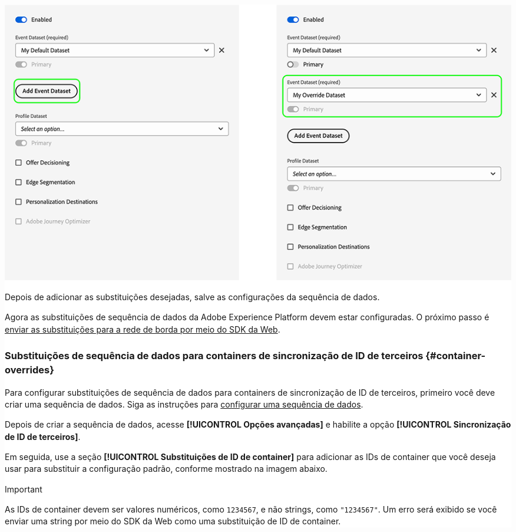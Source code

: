 ![Captura de tela da interface das sequências de dados mostrando as configurações do serviço da Adobe Experience Platform, com as substituições de conjunto de dados de evento realçadas.](assets/overrides/override-aep.png)

Depois de adicionar as substituições desejadas, salve as configurações da sequência de dados.

Agora as substituições de sequência de dados da Adobe Experience Platform devem estar configuradas. O próximo passo é [enviar as substituições para a rede de borda por meio do SDK da Web](#send-overrides).

### Substituições de sequência de dados para containers de sincronização de ID de terceiros {#container-overrides}

Para configurar substituições de sequência de dados para containers de sincronização de ID de terceiros, primeiro você deve criar uma sequência de dados. Siga as instruções para [configurar uma sequência de dados](configure.md).

Depois de criar a sequência de dados, acesse **[!UICONTROL Opções avançadas]** e habilite a opção **[!UICONTROL Sincronização de ID de terceiros]**.

Em seguida, use a seção **[!UICONTROL Substituições de ID de container]** para adicionar as IDs de container que você deseja usar para substituir a configuração padrão, conforme mostrado na imagem abaixo.

>[!IMPORTANT]
>
>As IDs de container devem ser valores numéricos, como `1234567`, e não strings, como `"1234567"`. Um erro será exibido se você enviar uma string por meio do SDK da Web como uma substituição de ID de container.
